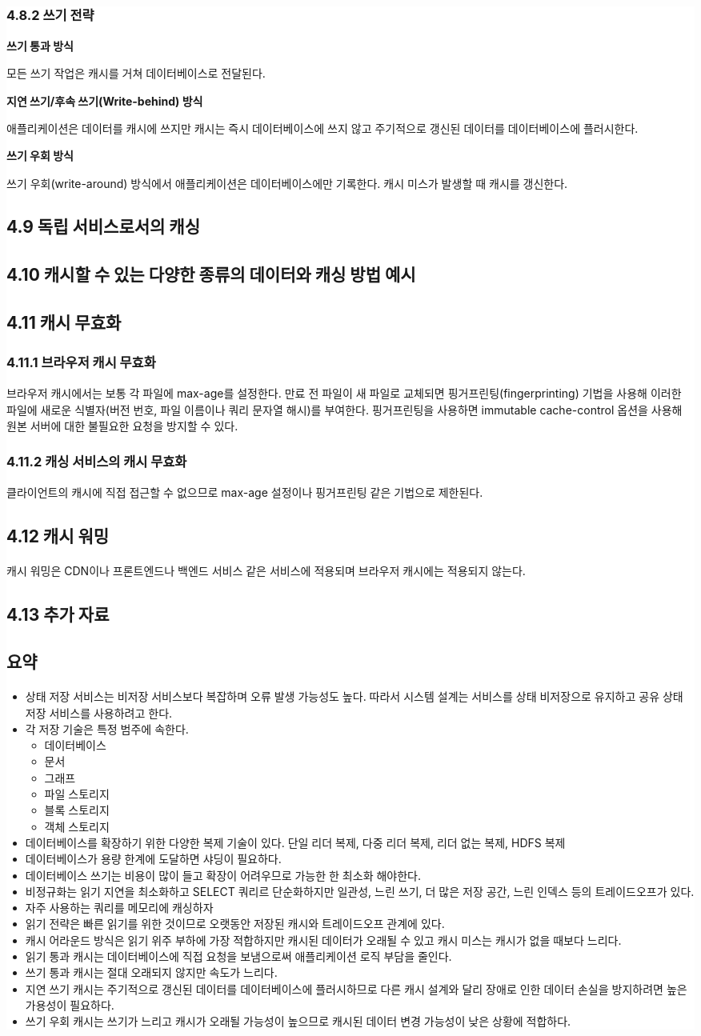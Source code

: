 ### 4.8.2 쓰기 전략

**쓰기 통과 방식**

모든 쓰기 작업은 캐시를 거쳐 데이터베이스로 전달된다.

**지연 쓰기/후속 쓰기(Write-behind) 방식**

애플리케이션은 데이터를 캐시에 쓰지만 캐시는 즉시 데이터베이스에 쓰지 않고 주기적으로 갱신된 데이터를 데이터베이스에 플러시한다.

**쓰기 우회 방식**

쓰기 우회(write-around) 방식에서 애플리케이션은 데이터베이스에만 기록한다. 캐시 미스가 발생할 때 캐시를 갱신한다.

## 4.9 독립 서비스로서의 캐싱

## 4.10 캐시할 수 있는 다양한 종류의 데이터와 캐싱 방법 예시

## 4.11 캐시 무효화

### 4.11.1 브라우저 캐시 무효화

브라우저 캐시에서는 보통 각 파일에 max-age를 설정한다. 만료 전 파일이 새 파일로 교체되면 핑거프린팅(fingerprinting) 기법을 사용해 이러한 파일에 새로운 식별자(버전 번호, 파일 이름이나 쿼리 문자열 해시)를 부여한다. 핑거프린팅을 사용하면 immutable cache-control 옵션을 사용해 원본 서버에 대한 불필요한 요청을 방지할 수 있다.

### 4.11.2 캐싱 서비스의 캐시 무효화

클라이언트의 캐시에 직접 접근할 수 없으므로 max-age 설정이나 핑거프린팅 같은 기법으로 제한된다. 

## 4.12 캐시 워밍

캐시 워밍은 CDN이나 프론트엔드나 백엔드 서비스 같은 서비스에 적용되며 브라우저 캐시에는 적용되지 않는다.

## 4.13 추가 자료

## 요약

- 상태 저장 서비스는 비저장 서비스보다 복잡하며 오류 발생 가능성도 높다. 따라서 시스템 설계는 서비스를 상태 비저장으로 유지하고 공유 상태 저장 서비스를 사용하려고 한다.
- 각 저장 기술은 특정 범주에 속한다.
  - 데이터베이스
  - 문서
  - 그래프
  - 파일 스토리지
  - 블록 스토리지
  - 객체 스토리지
- 데이터베이스를 확장하기 위한 다양한 복제 기술이 있다. 단일 리더 복제, 다중 리더 복제, 리더 없는 복제, HDFS 복제
- 데이터베이스가 용량 한계에 도달하면 샤딩이 필요하다.
- 데이터베이스 쓰기는 비용이 많이 들고 확장이 어려우므로 가능한 한 최소화 해야한다.
- 비정규화는 읽기 지연을 최소화하고 SELECT 쿼리르 단순화하지만 일관성, 느린 쓰기, 더 많은 저장 공간, 느린 인덱스 등의 트레이드오프가 있다.
- 자주 사용하는 쿼리를 메모리에 캐싱하자
- 읽기 전략은 빠른 읽기를 위한 것이므로 오랫동안 저장된 캐시와 트레이드오프 관계에 있다.
- 캐시 어라운드 방식은 읽기 위주 부하에 가장 적합하지만 캐시된 데이터가 오래될 수 있고 캐시 미스는 캐시가 없을 때보다 느리다.
- 읽기 통과 캐시는 데이터베이스에 직접 요청을 보냄으로써 애플리케이션 로직 부담을 줄인다.
- 쓰기 통과 캐시는 절대 오래되지 않지만 속도가 느리다.
- 지연 쓰기 캐시는 주기적으로 갱신된 데이터를 데이터베이스에 플러시하므로 다른 캐시 설계와 달리 장애로 인한 데이터 손실을 방지하려면 높은 가용성이 필요하다.
- 쓰기 우회 캐시는 쓰기가 느리고 캐시가 오래될 가능성이 높으므로 캐시된 데이터 변경 가능성이 낮은 상황에 적합하다.
